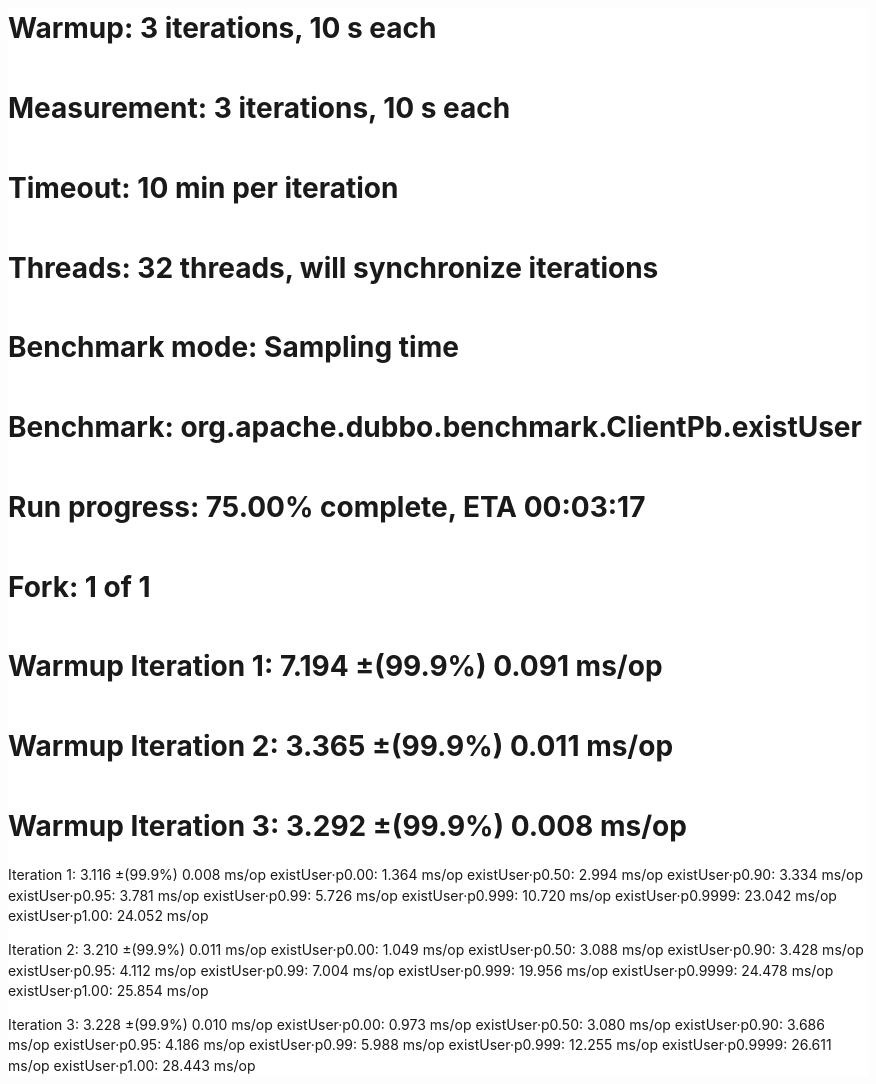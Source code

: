 # Warmup: 3 iterations, 10 s each
# Measurement: 3 iterations, 10 s each
# Timeout: 10 min per iteration
# Threads: 32 threads, will synchronize iterations
# Benchmark mode: Sampling time
# Benchmark: org.apache.dubbo.benchmark.ClientPb.existUser

# Run progress: 75.00% complete, ETA 00:03:17
# Fork: 1 of 1
# Warmup Iteration   1: 7.194 ±(99.9%) 0.091 ms/op
# Warmup Iteration   2: 3.365 ±(99.9%) 0.011 ms/op
# Warmup Iteration   3: 3.292 ±(99.9%) 0.008 ms/op
Iteration   1: 3.116 ±(99.9%) 0.008 ms/op
                 existUser·p0.00:   1.364 ms/op
                 existUser·p0.50:   2.994 ms/op
                 existUser·p0.90:   3.334 ms/op
                 existUser·p0.95:   3.781 ms/op
                 existUser·p0.99:   5.726 ms/op
                 existUser·p0.999:  10.720 ms/op
                 existUser·p0.9999: 23.042 ms/op
                 existUser·p1.00:   24.052 ms/op

Iteration   2: 3.210 ±(99.9%) 0.011 ms/op
                 existUser·p0.00:   1.049 ms/op
                 existUser·p0.50:   3.088 ms/op
                 existUser·p0.90:   3.428 ms/op
                 existUser·p0.95:   4.112 ms/op
                 existUser·p0.99:   7.004 ms/op
                 existUser·p0.999:  19.956 ms/op
                 existUser·p0.9999: 24.478 ms/op
                 existUser·p1.00:   25.854 ms/op

Iteration   3: 3.228 ±(99.9%) 0.010 ms/op
                 existUser·p0.00:   0.973 ms/op
                 existUser·p0.50:   3.080 ms/op
                 existUser·p0.90:   3.686 ms/op
                 existUser·p0.95:   4.186 ms/op
                 existUser·p0.99:   5.988 ms/op
                 existUser·p0.999:  12.255 ms/op
                 existUser·p0.9999: 26.611 ms/op
                 existUser·p1.00:   28.443 ms/op

